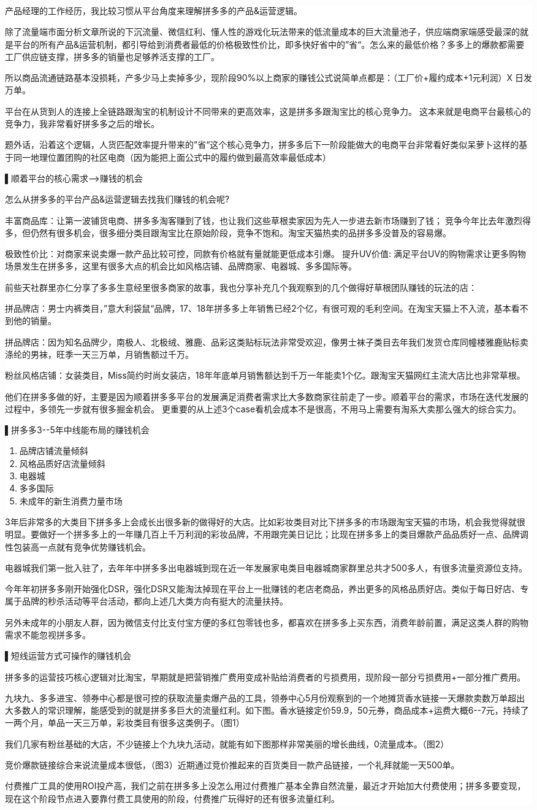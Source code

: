 产品经理的工作经历，我比较习惯从平台角度来理解拼多多的产品&amp;运营逻辑。

除了流量端市面分析文章所说的下沉流量、微信红利、懂人性的游戏化玩法带来的低流量成本的巨大流量池子，供应端商家端感受最深的就是平台的所有产品&amp;运营机制，都引导给到消费者最低的价格极致性价比，即多快好省中的”省“。怎么来的最低价格？多多上的爆款都需要工厂供应链支撑，拼多多的销量也足够养活支撑的工厂。

所以商品流通链路基本没损耗，产多少马上卖掉多少，现阶段90%以上商家的赚钱公式说简单点都是：（工厂价&#43;履约成本&#43;1元利润）X 日发万单。

平台在从货到人的连接上全链路跟淘宝的机制设计不同带来的更高效率，这是拼多多跟淘宝比的核心竞争力。  这本来就是电商平台最核心的竞争力，我非常看好拼多多之后的增长。

题外话，沿着这个逻辑，人货匹配效率提升带来的”省“这个核心竞争力，拼多多后下一阶段能做大的电商平台非常看好类似呆萝卜这样的基于同一地理位置团购的社区电商（因为能把上面公式中的履约做到最高效率最低成本）

▌顺着平台的核心需求--&gt;赚钱的机会

怎么从拼多多的平台产品&amp;运营逻辑去找我们赚钱的机会呢? 

丰富商品库：让第一波铺货电商、拼多多淘客赚到了钱，也让我们这些草根卖家因为先人一步进去新市场赚到了钱； 竞争今年比去年激烈得多，但仍然有很多机会，很多细分类目跟淘宝比在原始阶段，竞争不饱和。淘宝天猫热卖的品拼多多没普及的容易爆。

极致性价比：对商家来说卖爆一款产品比较可控，同款有价格就有量就能更低成本引爆。
提升UV价值: 满足平台UV的购物需求让更多购物场景发生在拼多多，这里有很多大点的机会比如风格店铺、品牌商家、电器城、多多国际等。 

前些天社群里亦仁分享了多多生意经里很多商家的故事，我也分享补充几个我观察到的几个做得好草根团队赚钱的玩法的店：

拼品牌店：男士内裤类目，”意大利袋鼠“品牌，17、18年拼多多上年销售已经2个亿，有很可观的毛利空间。在淘宝天猫上不入流，基本看不到他的销量。

拼品牌店：因为知名品牌少，南极人、北极绒、雅鹿、品彩这类贴标玩法非常受欢迎，像男士袜子类目去年我们发货仓库同幢楼雅鹿贴标卖涤纶的男袜，旺季一天三万单，月销售额过千万。

粉丝风格店铺：女装类目，Miss简约时尚女装店，18年年底单月销售额达到千万一年能卖1个亿。跟淘宝天猫网红主流大店比也非常草根。

他们在拼多多做的好，主要是因为顺着拼多多平台的发展满足消费者需求比大多数商家往前走了一步。顺着平台的需求，市场在迭代发展的过程中，多领先一步就有很多掘金机会。 更重要的从上述3个case看机会成本不是很高，不用马上需要有淘系大卖那么强大的综合实力。

▌拼多多3--5年中线能布局的赚钱机会

1. 品牌店铺流量倾斜
2. 风格品质好店流量倾斜
3. 电器城
4. 多多国际
5. 未成年的新生消费力量市场

3年后非常多的大类目下拼多多上会成长出很多新的做得好的大店。比如彩妆类目对比下拼多多的市场跟淘宝天猫的市场，机会我觉得就很明显。要做好一个拼多多上的一年赚几百上千万利润的彩妆品牌，不用跟完美日记比；比现在拼多多上的类目爆款产品品质好一点、品牌调性包装高一点就有竞争优势赚钱机会。

电器城我们第一批入驻了，去年年中拼多多出电器城到现在近一年发展家电类目电器城商家群里总共才500多人，有很多流量资源位支持。

今年年初拼多多刚开始强化DSR，强化DSR又能淘汰掉现在平台上一批赚钱的老店老商品，养出更多的风格品质好店。类似于每日好店、专属于品牌的秒杀活动等平台活动，都向上述几大类方向有挺大的流量扶持。

另外未成年的小朋友人群，因为微信支付比支付宝方便的多红包零钱也多，都喜欢在拼多多上买东西，消费年龄前置，满足这类人群的购物需求不能忽视拼多多。

▌短线运营方式可操作的赚钱机会

拼多多的运营技巧核心逻辑对比淘宝，早期就是把营销推广费用变成补贴给消费者的亏损费用，现阶段一部分亏损费用&#43;一部分推广费用。

九块九、多多进宝、领券中心都是很可控的获取流量卖爆产品的工具，领券中心5月份观察到的一个地摊货香水链接一天爆款卖数万单超出大多数人的常识理解，能感受到的就是拼多多巨大的流量红利。如下图。香水链接定价59.9，50元券，商品成本&#43;运费大概6--7元，持续了一两个月，单品一天三万单，彩妆类目有很多这类例子。（图1）

我们几家有粉丝基础的大店，不少链接上个九块九活动，就能有如下图那样非常美丽的增长曲线，0流量成本。（图2）

竞价爆款链接综合来说流量成本很低，（图3）近期通过竞价推起来的百货类目一款产品链接，一个礼拜就能一天500单。

付费推广工具的使用ROI投产高，我们之前在拼多多上没怎么用过付费推广基本全靠自然流量，最近才开始加大付费使用；拼多多要变现，现在这个阶段节点进入要靠付费工具使用的阶段，付费推广玩得好的还有很多流量红利。
